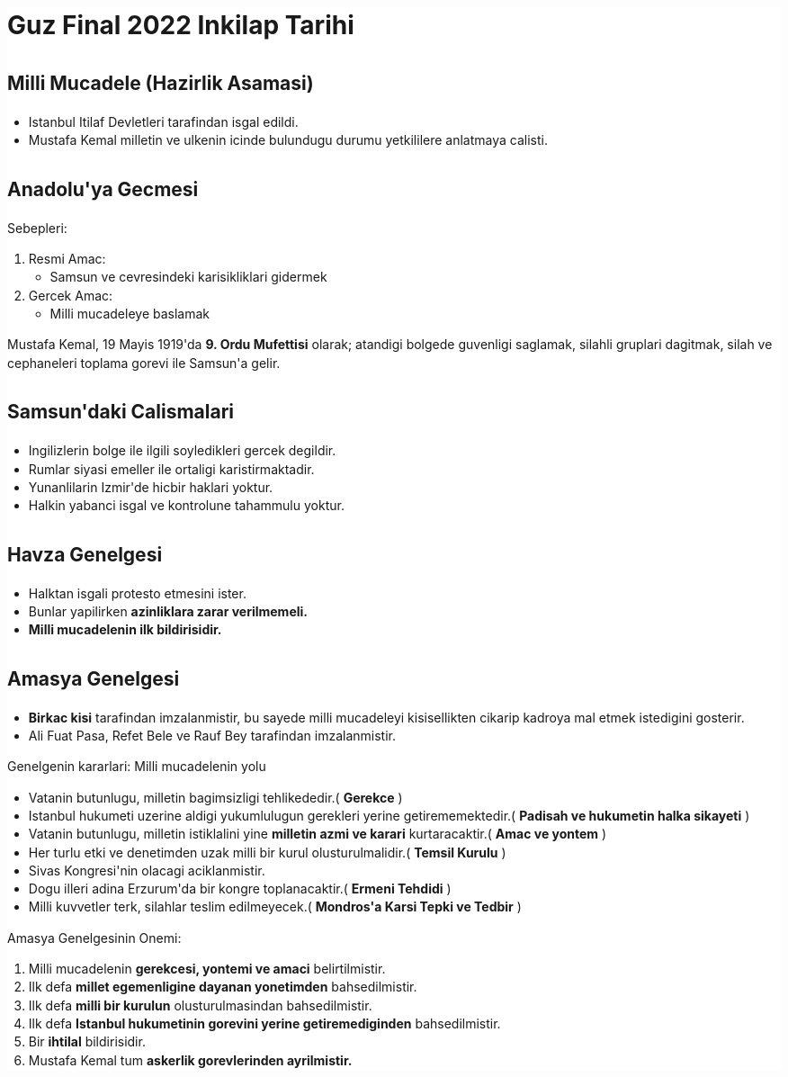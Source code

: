 # Guz Final 2022 Inkilap Tarihi

## Milli Mucadele (Hazirlik Asamasi)

- Istanbul Itilaf Devletleri tarafindan isgal edildi.
- Mustafa Kemal milletin ve ulkenin icinde bulundugu durumu yetkililere anlatmaya calisti.

## Anadolu'ya Gecmesi

Sebepleri:
1. Resmi Amac:
    - Samsun ve cevresindeki karisikliklari gidermek
2. Gercek Amac:
    - Milli mucadeleye baslamak

Mustafa Kemal, 19 Mayis 1919'da **9. Ordu Mufettisi** olarak; atandigi bolgede guvenligi saglamak, silahli gruplari dagitmak, silah ve cephaneleri toplama gorevi ile Samsun'a gelir.

## Samsun'daki Calismalari

- Ingilizlerin bolge ile ilgili soyledikleri gercek degildir.
- Rumlar siyasi emeller ile ortaligi karistirmaktadir.
- Yunanlilarin Izmir'de hicbir haklari yoktur.
- Halkin yabanci isgal ve kontrolune tahammulu yoktur.

## Havza Genelgesi

- Halktan isgali protesto etmesini ister.
- Bunlar yapilirken **azinliklara zarar verilmemeli.**
- **Milli mucadelenin ilk bildirisidir.**

## Amasya Genelgesi

- **Birkac kisi** tarafindan imzalanmistir, bu sayede milli mucadeleyi kisisellikten cikarip kadroya mal etmek istedigini gosterir.
- Ali Fuat Pasa, Refet Bele ve Rauf Bey tarafindan imzalanmistir.

Genelgenin kararlari: Milli mucadelenin yolu 
- Vatanin butunlugu, milletin bagimsizligi tehlikededir.( **Gerekce** )
- Istanbul hukumeti uzerine aldigi yukumlulugun gerekleri yerine getirememektedir.( **Padisah ve hukumetin halka sikayeti** )
- Vatanin butunlugu, milletin istiklalini yine **milletin azmi ve karari** kurtaracaktir.( **Amac ve yontem** )
- Her turlu etki ve denetimden uzak milli bir kurul olusturulmalidir.( **Temsil Kurulu** )
- Sivas Kongresi'nin olacagi aciklanmistir.
- Dogu illeri adina Erzurum'da bir kongre toplanacaktir.( **Ermeni Tehdidi** )
- Milli kuvvetler terk, silahlar teslim edilmeyecek.( **Mondros'a Karsi Tepki ve Tedbir** )

Amasya Genelgesinin Onemi:
1. Milli mucadelenin **gerekcesi, yontemi ve amaci** belirtilmistir.
2. Ilk defa **millet egemenligine dayanan yonetimden** bahsedilmistir.
3. Ilk defa **milli bir kurulun** olusturulmasindan bahsedilmistir.
4. Ilk defa **Istanbul hukumetinin gorevini yerine getiremediginden** bahsedilmistir.
5. Bir **ihtilal** bildirisidir.
6. Mustafa Kemal tum **askerlik gorevlerinden ayrilmistir.** 

